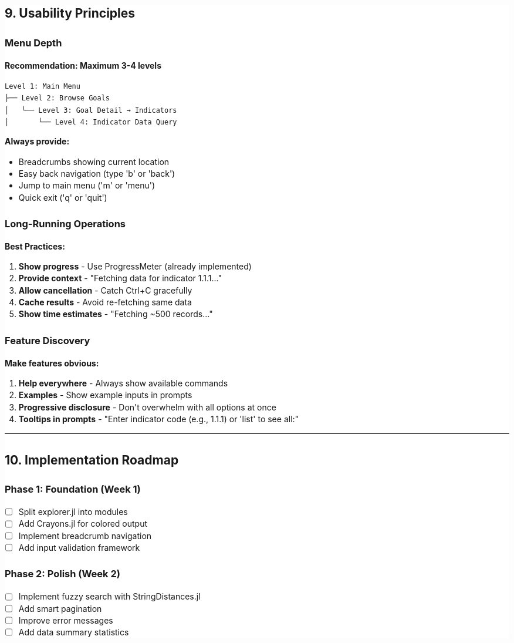 
## 9. Usability Principles

### Menu Depth
**Recommendation: Maximum 3-4 levels**

```
Level 1: Main Menu
├── Level 2: Browse Goals
│   └── Level 3: Goal Detail → Indicators
│       └── Level 4: Indicator Data Query
```

**Always provide:**
- Breadcrumbs showing current location
- Easy back navigation (type 'b' or 'back')
- Jump to main menu ('m' or 'menu')
- Quick exit ('q' or 'quit')

### Long-Running Operations
**Best Practices:**
1. **Show progress** - Use ProgressMeter (already implemented)
2. **Provide context** - "Fetching data for indicator 1.1.1..."
3. **Allow cancellation** - Catch Ctrl+C gracefully
4. **Cache results** - Avoid re-fetching same data
5. **Show time estimates** - "Fetching ~500 records..."

### Feature Discovery
**Make features obvious:**
1. **Help everywhere** - Always show available commands
2. **Examples** - Show example inputs in prompts
3. **Progressive disclosure** - Don't overwhelm with all options at once
4. **Tooltips in prompts** - "Enter indicator code (e.g., 1.1.1) or 'list' to see all:"

---

## 10. Implementation Roadmap

### Phase 1: Foundation (Week 1)
- [ ] Split explorer.jl into modules
- [ ] Add Crayons.jl for colored output
- [ ] Implement breadcrumb navigation
- [ ] Add input validation framework

### Phase 2: Polish (Week 2)
- [ ] Implement fuzzy search with StringDistances.jl
- [ ] Add smart pagination
- [ ] Improve error messages
- [ ] Add data summary statistics
